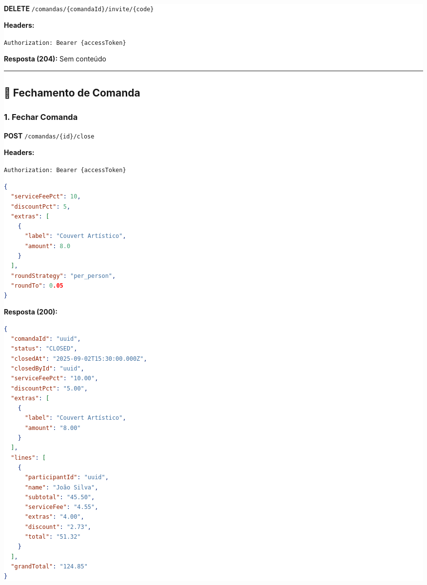 **DELETE** `/comandas/{comandaId}/invite/{code}`

**Headers:**

```http
Authorization: Bearer {accessToken}
```

**Resposta (204):** Sem conteúdo

---

## 🧾 Fechamento de Comanda

### 1. Fechar Comanda

**POST** `/comandas/{id}/close`

**Headers:**

```http
Authorization: Bearer {accessToken}
```

```json
{
  "serviceFeePct": 10,
  "discountPct": 5,
  "extras": [
    {
      "label": "Couvert Artístico",
      "amount": 8.0
    }
  ],
  "roundStrategy": "per_person",
  "roundTo": 0.05
}
```

**Resposta (200):**

```json
{
  "comandaId": "uuid",
  "status": "CLOSED",
  "closedAt": "2025-09-02T15:30:00.000Z",
  "closedById": "uuid",
  "serviceFeePct": "10.00",
  "discountPct": "5.00",
  "extras": [
    {
      "label": "Couvert Artístico",
      "amount": "8.00"
    }
  ],
  "lines": [
    {
      "participantId": "uuid",
      "name": "João Silva",
      "subtotal": "45.50",
      "serviceFee": "4.55",
      "extras": "4.00",
      "discount": "2.73",
      "total": "51.32"
    }
  ],
  "grandTotal": "124.85"
}
```